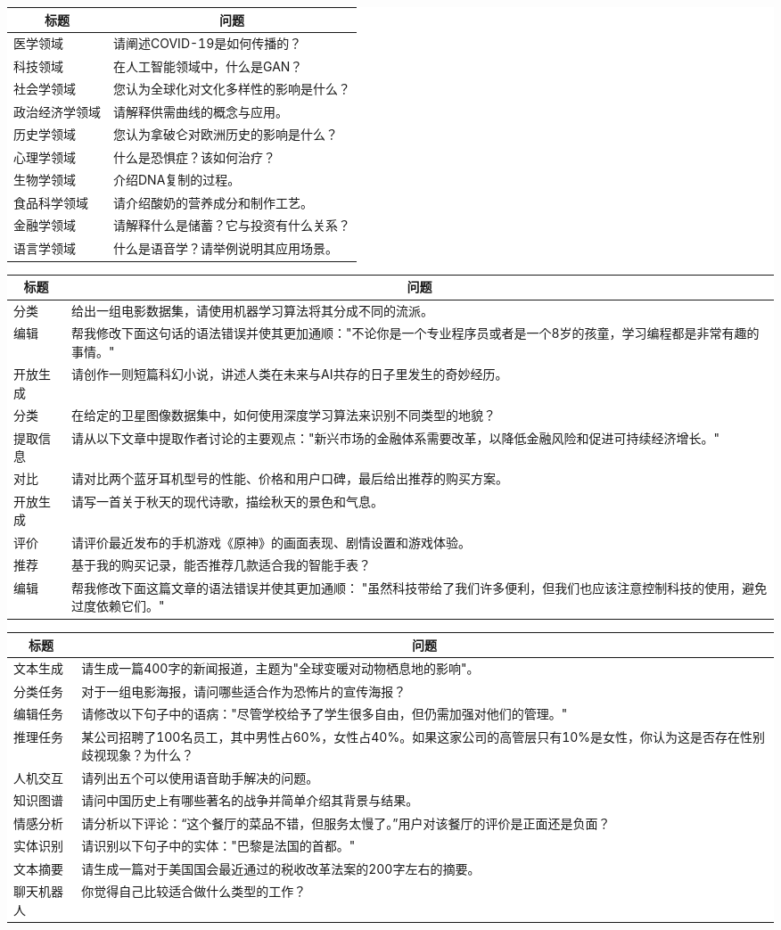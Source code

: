 
|标题|问题|
|----|----|
|医学领域|请阐述COVID-19是如何传播的？|
|科技领域|在人工智能领域中，什么是GAN？|
|社会学领域|您认为全球化对文化多样性的影响是什么？|
|政治经济学领域|请解释供需曲线的概念与应用。|
|历史学领域|您认为拿破仑对欧洲历史的影响是什么？|
|心理学领域|什么是恐惧症？该如何治疗？|
|生物学领域|介绍DNA复制的过程。|
|食品科学领域|请介绍酸奶的营养成分和制作工艺。|
|金融学领域|请解释什么是储蓄？它与投资有什么关系？|
|语言学领域|什么是语音学？请举例说明其应用场景。|

| 标题 | 问题 |
| --- | --- |
| 分类 | 给出一组电影数据集，请使用机器学习算法将其分成不同的流派。|
| 编辑 | 帮我修改下面这句话的语法错误并使其更加通顺："不论你是一个专业程序员或者是一个8岁的孩童，学习编程都是非常有趣的事情。" |
| 开放生成 | 请创作一则短篇科幻小说，讲述人类在未来与AI共存的日子里发生的奇妙经历。|
| 分类 | 在给定的卫星图像数据集中，如何使用深度学习算法来识别不同类型的地貌？|
| 提取信息 | 请从以下文章中提取作者讨论的主要观点："新兴市场的金融体系需要改革，以降低金融风险和促进可持续经济增长。"|
| 对比 | 请对比两个蓝牙耳机型号的性能、价格和用户口碑，最后给出推荐的购买方案。|
| 开放生成 | 请写一首关于秋天的现代诗歌，描绘秋天的景色和气息。|
| 评价 | 请评价最近发布的手机游戏《原神》的画面表现、剧情设置和游戏体验。|
| 推荐 | 基于我的购买记录，能否推荐几款适合我的智能手表？|
| 编辑 | 帮我修改下面这篇文章的语法错误并使其更加通顺： "虽然科技带给了我们许多便利，但我们也应该注意控制科技的使用，避免过度依赖它们。" |

|标题|问题|
|---|---|
|文本生成|请生成一篇400字的新闻报道，主题为"全球变暖对动物栖息地的影响"。|
|分类任务|对于一组电影海报，请问哪些适合作为恐怖片的宣传海报？|
|编辑任务|请修改以下句子中的语病："尽管学校给予了学生很多自由，但仍需加强对他们的管理。"|
|推理任务|某公司招聘了100名员工，其中男性占60%，女性占40%。如果这家公司的高管层只有10%是女性，你认为这是否存在性别歧视现象？为什么？|
|人机交互|请列出五个可以使用语音助手解决的问题。|
|知识图谱|请问中国历史上有哪些著名的战争并简单介绍其背景与结果。|
|情感分析|请分析以下评论：“这个餐厅的菜品不错，但服务太慢了。”用户对该餐厅的评价是正面还是负面？|
|实体识别|请识别以下句子中的实体："巴黎是法国的首都。"|
|文本摘要|请生成一篇对于美国国会最近通过的税收改革法案的200字左右的摘要。|
|聊天机器人|你觉得自己比较适合做什么类型的工作？|
